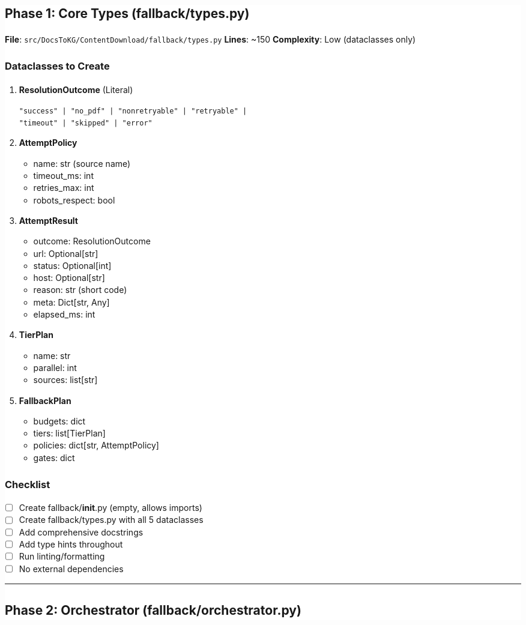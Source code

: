 
## Phase 1: Core Types (fallback/types.py)

**File**: `src/DocsToKG/ContentDownload/fallback/types.py`
**Lines**: ~150
**Complexity**: Low (dataclasses only)

### Dataclasses to Create

1. **ResolutionOutcome** (Literal)

   ```
   "success" | "no_pdf" | "nonretryable" | "retryable" |
   "timeout" | "skipped" | "error"
   ```

2. **AttemptPolicy**
   - name: str (source name)
   - timeout_ms: int
   - retries_max: int
   - robots_respect: bool

3. **AttemptResult**
   - outcome: ResolutionOutcome
   - url: Optional[str]
   - status: Optional[int]
   - host: Optional[str]
   - reason: str (short code)
   - meta: Dict[str, Any]
   - elapsed_ms: int

4. **TierPlan**
   - name: str
   - parallel: int
   - sources: list[str]

5. **FallbackPlan**
   - budgets: dict
   - tiers: list[TierPlan]
   - policies: dict[str, AttemptPolicy]
   - gates: dict

### Checklist

- [ ] Create fallback/**init**.py (empty, allows imports)
- [ ] Create fallback/types.py with all 5 dataclasses
- [ ] Add comprehensive docstrings
- [ ] Add type hints throughout
- [ ] Run linting/formatting
- [ ] No external dependencies

---

## Phase 2: Orchestrator (fallback/orchestrator.py)
